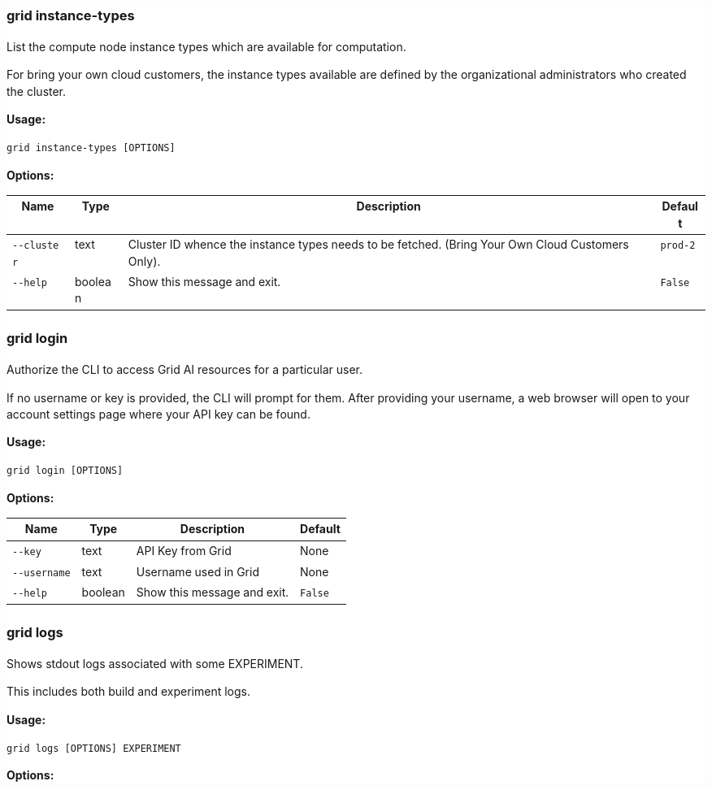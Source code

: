 ### grid instance-types

List the compute node instance types which are available for computation.

For bring your own cloud customers, the instance types available are
defined by the organizational administrators who created the cluster.

**Usage:**

```
grid instance-types [OPTIONS]
```

**Options:**

| Name | Type | Description | Default |
| ---- | ---- | ----------- | ------- |
| `--cluster` | text | Cluster ID whence the instance types needs to be fetched. (Bring Your Own Cloud Customers Only). | `prod-2` |
| `--help` | boolean | Show this message and exit. | `False` |

### grid login

Authorize the CLI to access Grid AI resources for a particular user.

If no username or key is provided, the CLI will prompt for them. After
providing your username, a web browser will open to your account settings
page where your API key can be found.

**Usage:**

```
grid login [OPTIONS]
```

**Options:**

| Name | Type | Description | Default |
| ---- | ---- | ----------- | ------- |
| `--key` | text | API Key from Grid | None |
| `--username` | text | Username used in Grid | None |
| `--help` | boolean | Show this message and exit. | `False` |

### grid logs

Shows stdout logs associated with some EXPERIMENT.

This includes both build and experiment logs.

**Usage:**

```
grid logs [OPTIONS] EXPERIMENT
```

**Options:**
